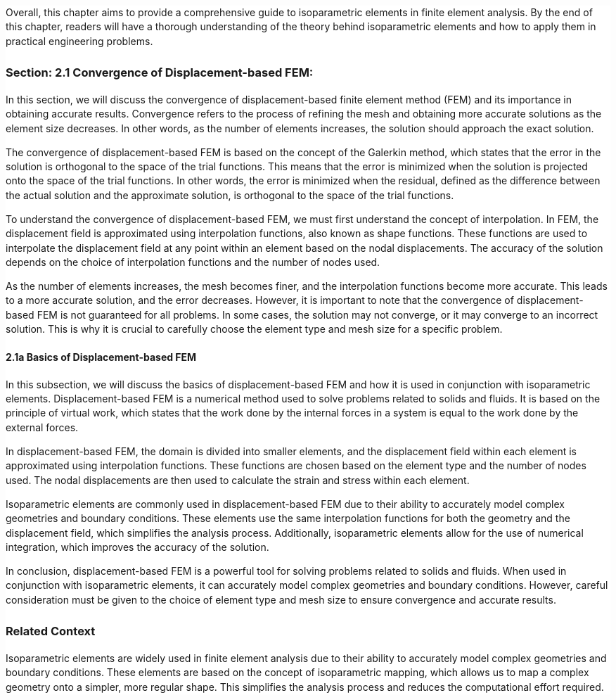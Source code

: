 Overall, this chapter aims to provide a comprehensive guide to isoparametric elements in finite element analysis. By the end of this chapter, readers will have a thorough understanding of the theory behind isoparametric elements and how to apply them in practical engineering problems. 

### Section: 2.1 Convergence of Displacement-based FEM:

In this section, we will discuss the convergence of displacement-based finite element method (FEM) and its importance in obtaining accurate results. Convergence refers to the process of refining the mesh and obtaining more accurate solutions as the element size decreases. In other words, as the number of elements increases, the solution should approach the exact solution.

The convergence of displacement-based FEM is based on the concept of the Galerkin method, which states that the error in the solution is orthogonal to the space of the trial functions. This means that the error is minimized when the solution is projected onto the space of the trial functions. In other words, the error is minimized when the residual, defined as the difference between the actual solution and the approximate solution, is orthogonal to the space of the trial functions.

To understand the convergence of displacement-based FEM, we must first understand the concept of interpolation. In FEM, the displacement field is approximated using interpolation functions, also known as shape functions. These functions are used to interpolate the displacement field at any point within an element based on the nodal displacements. The accuracy of the solution depends on the choice of interpolation functions and the number of nodes used.

As the number of elements increases, the mesh becomes finer, and the interpolation functions become more accurate. This leads to a more accurate solution, and the error decreases. However, it is important to note that the convergence of displacement-based FEM is not guaranteed for all problems. In some cases, the solution may not converge, or it may converge to an incorrect solution. This is why it is crucial to carefully choose the element type and mesh size for a specific problem.

#### 2.1a Basics of Displacement-based FEM

In this subsection, we will discuss the basics of displacement-based FEM and how it is used in conjunction with isoparametric elements. Displacement-based FEM is a numerical method used to solve problems related to solids and fluids. It is based on the principle of virtual work, which states that the work done by the internal forces in a system is equal to the work done by the external forces.

In displacement-based FEM, the domain is divided into smaller elements, and the displacement field within each element is approximated using interpolation functions. These functions are chosen based on the element type and the number of nodes used. The nodal displacements are then used to calculate the strain and stress within each element.

Isoparametric elements are commonly used in displacement-based FEM due to their ability to accurately model complex geometries and boundary conditions. These elements use the same interpolation functions for both the geometry and the displacement field, which simplifies the analysis process. Additionally, isoparametric elements allow for the use of numerical integration, which improves the accuracy of the solution.

In conclusion, displacement-based FEM is a powerful tool for solving problems related to solids and fluids. When used in conjunction with isoparametric elements, it can accurately model complex geometries and boundary conditions. However, careful consideration must be given to the choice of element type and mesh size to ensure convergence and accurate results. 


### Related Context
Isoparametric elements are widely used in finite element analysis due to their ability to accurately model complex geometries and boundary conditions. These elements are based on the concept of isoparametric mapping, which allows us to map a complex geometry onto a simpler, more regular shape. This simplifies the analysis process and reduces the computational effort required.
